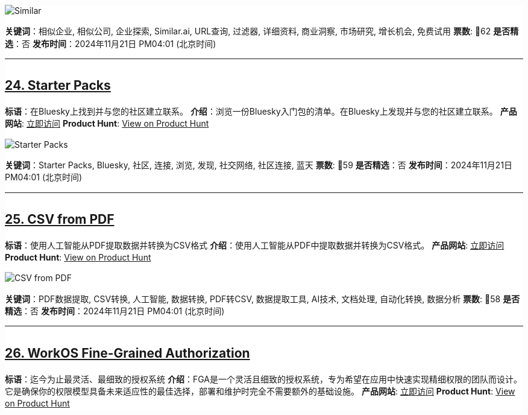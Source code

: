 ![Similar](https://ph-files.imgix.net/1f46d09c-293b-4a8f-9584-6836c213b2b2.jpeg?auto=format&fit=crop&frame=1&h=512&w=1024)

**关键词**：相似企业, 相似公司, 企业探索, Similar.ai, URL查询, 过滤器, 详细资料, 商业洞察, 市场研究, 增长机会, 免费试用
**票数**: 🔺62
**是否精选**：否
**发布时间**：2024年11月21日 PM04:01 (北京时间)

---

## [24. Starter Packs](https://www.producthunt.com/posts/starter-packs?utm_campaign=producthunt-api&utm_medium=api-v2&utm_source=Application%3A+My_PH_APP+%28ID%3A+138680%29)
**标语**：在Bluesky上找到并与您的社区建立联系。
**介绍**：浏览一份Bluesky入门包的清单。在Bluesky上发现并与您的社区建立联系。
**产品网站**: [立即访问](https://www.producthunt.com/r/VRBALAMXCY75WM?utm_campaign=producthunt-api&utm_medium=api-v2&utm_source=Application%3A+My_PH_APP+%28ID%3A+138680%29)
**Product Hunt**: [View on Product Hunt](https://www.producthunt.com/posts/starter-packs?utm_campaign=producthunt-api&utm_medium=api-v2&utm_source=Application%3A+My_PH_APP+%28ID%3A+138680%29)

![Starter Packs](https://ph-files.imgix.net/f55fd407-8706-4587-974a-b1f20a5e6ff7.png?auto=format&fit=crop&frame=1&h=512&w=1024)

**关键词**：Starter Packs, Bluesky, 社区, 连接, 浏览, 发现, 社交网络, 社区连接, 蓝天
**票数**: 🔺59
**是否精选**：否
**发布时间**：2024年11月21日 PM04:01 (北京时间)

---

## [25. CSV from PDF](https://www.producthunt.com/posts/csv-from-pdf?utm_campaign=producthunt-api&utm_medium=api-v2&utm_source=Application%3A+My_PH_APP+%28ID%3A+138680%29)
**标语**：使用人工智能从PDF提取数据并转换为CSV格式
**介绍**：使用人工智能从PDF中提取数据并转换为CSV格式。
**产品网站**: [立即访问](https://www.producthunt.com/r/EJOADUFY3WRUJT?utm_campaign=producthunt-api&utm_medium=api-v2&utm_source=Application%3A+My_PH_APP+%28ID%3A+138680%29)
**Product Hunt**: [View on Product Hunt](https://www.producthunt.com/posts/csv-from-pdf?utm_campaign=producthunt-api&utm_medium=api-v2&utm_source=Application%3A+My_PH_APP+%28ID%3A+138680%29)

![CSV from PDF](https://ph-files.imgix.net/08b422b1-ce52-422f-a4a2-83f4a39dc93d.png?auto=format&fit=crop&frame=1&h=512&w=1024)

**关键词**：PDF数据提取, CSV转换, 人工智能, 数据转换, PDF转CSV, 数据提取工具, AI技术, 文档处理, 自动化转换, 数据分析
**票数**: 🔺58
**是否精选**：否
**发布时间**：2024年11月21日 PM04:01 (北京时间)

---

## [26. WorkOS Fine-Grained Authorization](https://www.producthunt.com/posts/workos-fine-grained-authorization?utm_campaign=producthunt-api&utm_medium=api-v2&utm_source=Application%3A+My_PH_APP+%28ID%3A+138680%29)
**标语**：迄今为止最灵活、最细致的授权系统
**介绍**：FGA是一个灵活且细致的授权系统，专为希望在应用中快速实现精细权限的团队而设计。它是确保你的权限模型具备未来适应性的最佳选择，部署和维护时完全不需要额外的基础设施。
**产品网站**: [立即访问](https://www.producthunt.com/r/27SL3KBPQXUXOS?utm_campaign=producthunt-api&utm_medium=api-v2&utm_source=Application%3A+My_PH_APP+%28ID%3A+138680%29)
**Product Hunt**: [View on Product Hunt](https://www.producthunt.com/posts/workos-fine-grained-authorization?utm_campaign=producthunt-api&utm_medium=api-v2&utm_source=Application%3A+My_PH_APP+%28ID%3A+138680%29)

